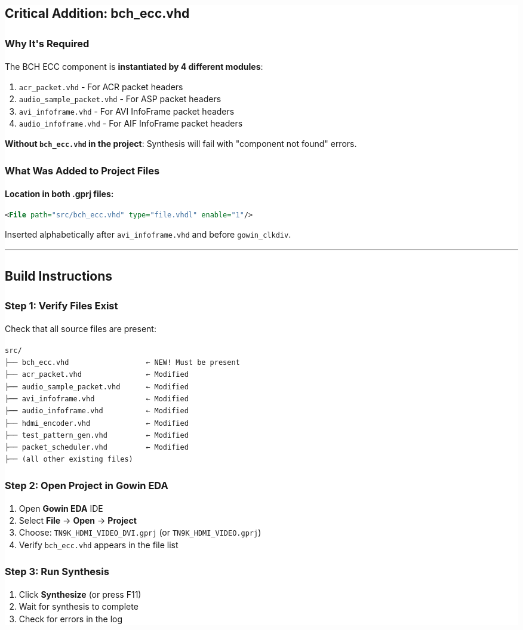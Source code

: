 
## Critical Addition: bch_ecc.vhd

### Why It's Required

The BCH ECC component is **instantiated by 4 different modules**:
1. `acr_packet.vhd` - For ACR packet headers
2. `audio_sample_packet.vhd` - For ASP packet headers
3. `avi_infoframe.vhd` - For AVI InfoFrame packet headers
4. `audio_infoframe.vhd` - For AIF InfoFrame packet headers

**Without `bch_ecc.vhd` in the project**: Synthesis will fail with "component not found" errors.

### What Was Added to Project Files

**Location in both .gprj files:**
```xml
<File path="src/bch_ecc.vhd" type="file.vhdl" enable="1"/>
```

Inserted alphabetically after `avi_infoframe.vhd` and before `gowin_clkdiv`.

---

## Build Instructions

### Step 1: Verify Files Exist

Check that all source files are present:
```
src/
├── bch_ecc.vhd                  ← NEW! Must be present
├── acr_packet.vhd               ← Modified
├── audio_sample_packet.vhd      ← Modified
├── avi_infoframe.vhd            ← Modified
├── audio_infoframe.vhd          ← Modified
├── hdmi_encoder.vhd             ← Modified
├── test_pattern_gen.vhd         ← Modified
├── packet_scheduler.vhd         ← Modified
├── (all other existing files)
```

### Step 2: Open Project in Gowin EDA

1. Open **Gowin EDA** IDE
2. Select **File** → **Open** → **Project**
3. Choose: `TN9K_HDMI_VIDEO_DVI.gprj` (or `TN9K_HDMI_VIDEO.gprj`)
4. Verify `bch_ecc.vhd` appears in the file list

### Step 3: Run Synthesis

1. Click **Synthesize** (or press F11)
2. Wait for synthesis to complete
3. Check for errors in the log
